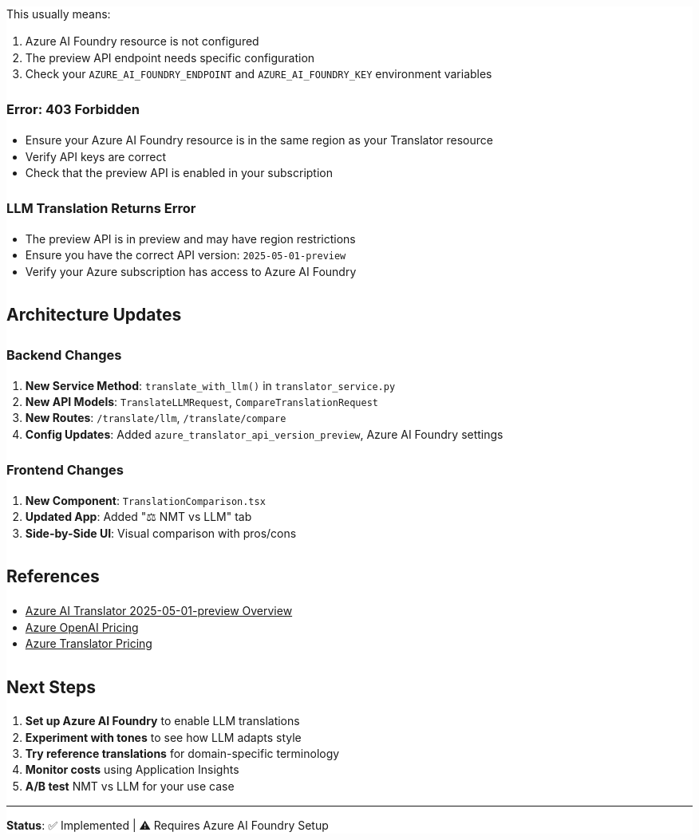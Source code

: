 This usually means:
1. Azure AI Foundry resource is not configured
2. The preview API endpoint needs specific configuration
3. Check your `AZURE_AI_FOUNDRY_ENDPOINT` and `AZURE_AI_FOUNDRY_KEY` environment variables

### Error: 403 Forbidden

- Ensure your Azure AI Foundry resource is in the same region as your Translator resource
- Verify API keys are correct
- Check that the preview API is enabled in your subscription

### LLM Translation Returns Error

- The preview API is in preview and may have region restrictions
- Ensure you have the correct API version: `2025-05-01-preview`
- Verify your Azure subscription has access to Azure AI Foundry

## Architecture Updates

### Backend Changes

1. **New Service Method**: `translate_with_llm()` in `translator_service.py`
2. **New API Models**: `TranslateLLMRequest`, `CompareTranslationRequest`
3. **New Routes**: `/translate/llm`, `/translate/compare`
4. **Config Updates**: Added `azure_translator_api_version_preview`, Azure AI Foundry settings

### Frontend Changes

1. **New Component**: `TranslationComparison.tsx`
2. **Updated App**: Added "⚖️ NMT vs LLM" tab
3. **Side-by-Side UI**: Visual comparison with pros/cons

## References

- [Azure AI Translator 2025-05-01-preview Overview](https://learn.microsoft.com/en-us/azure/ai-services/translator/text-translation/preview/overview)
- [Azure OpenAI Pricing](https://azure.microsoft.com/pricing/details/cognitive-services/openai-service/)
- [Azure Translator Pricing](https://azure.microsoft.com/pricing/details/cognitive-services/translator/)

## Next Steps

1. **Set up Azure AI Foundry** to enable LLM translations
2. **Experiment with tones** to see how LLM adapts style
3. **Try reference translations** for domain-specific terminology
4. **Monitor costs** using Application Insights
5. **A/B test** NMT vs LLM for your use case

---

**Status**: ✅ Implemented | ⚠️ Requires Azure AI Foundry Setup


